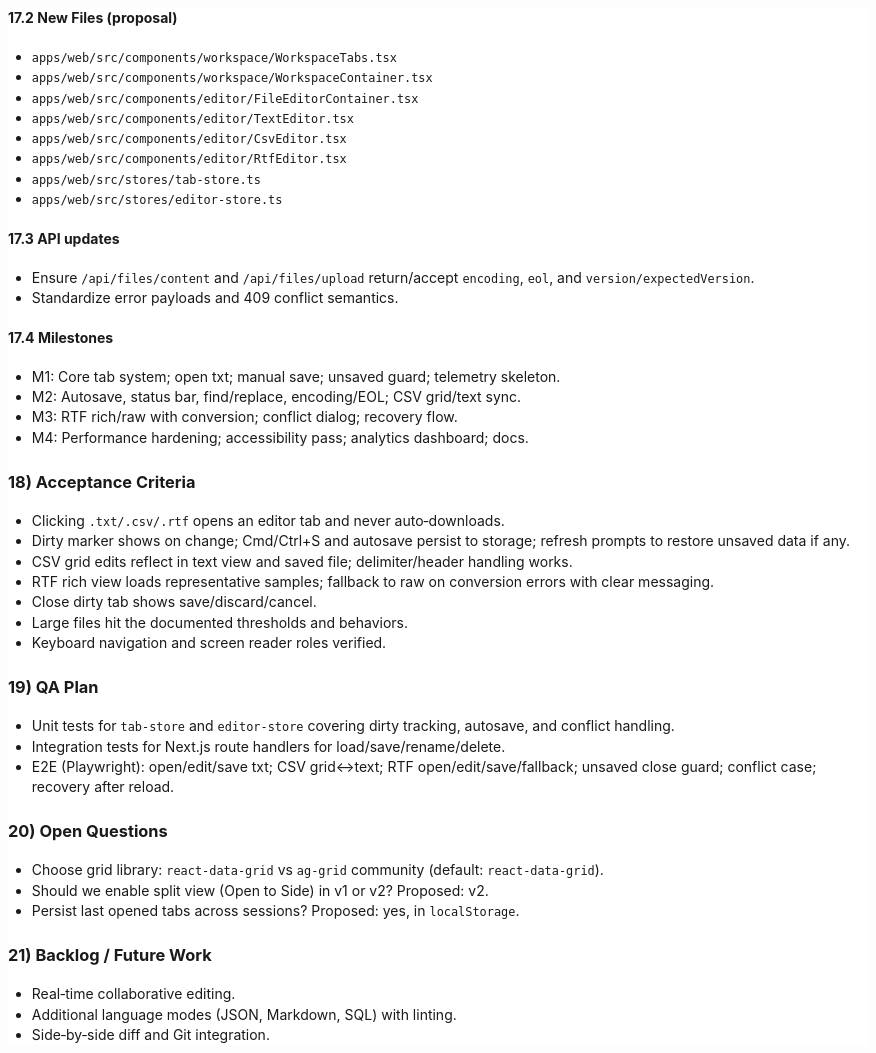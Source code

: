 #### 17.2 New Files (proposal)
- `apps/web/src/components/workspace/WorkspaceTabs.tsx`
- `apps/web/src/components/workspace/WorkspaceContainer.tsx`
- `apps/web/src/components/editor/FileEditorContainer.tsx`
- `apps/web/src/components/editor/TextEditor.tsx`
- `apps/web/src/components/editor/CsvEditor.tsx`
- `apps/web/src/components/editor/RtfEditor.tsx`
- `apps/web/src/stores/tab-store.ts`
- `apps/web/src/stores/editor-store.ts`

#### 17.3 API updates
- Ensure `/api/files/content` and `/api/files/upload` return/accept `encoding`, `eol`, and `version/expectedVersion`.
- Standardize error payloads and 409 conflict semantics.

#### 17.4 Milestones
- M1: Core tab system; open txt; manual save; unsaved guard; telemetry skeleton.
- M2: Autosave, status bar, find/replace, encoding/EOL; CSV grid/text sync.
- M3: RTF rich/raw with conversion; conflict dialog; recovery flow.
- M4: Performance hardening; accessibility pass; analytics dashboard; docs.

### 18) Acceptance Criteria
- Clicking `.txt/.csv/.rtf` opens an editor tab and never auto‑downloads.
- Dirty marker shows on change; Cmd/Ctrl+S and autosave persist to storage; refresh prompts to restore unsaved data if any.
- CSV grid edits reflect in text view and saved file; delimiter/header handling works.
- RTF rich view loads representative samples; fallback to raw on conversion errors with clear messaging.
- Close dirty tab shows save/discard/cancel.
- Large files hit the documented thresholds and behaviors.
- Keyboard navigation and screen reader roles verified.

### 19) QA Plan
- Unit tests for `tab-store` and `editor-store` covering dirty tracking, autosave, and conflict handling.
- Integration tests for Next.js route handlers for load/save/rename/delete.
- E2E (Playwright): open/edit/save txt; CSV grid↔text; RTF open/edit/save/fallback; unsaved close guard; conflict case; recovery after reload.

### 20) Open Questions
- Choose grid library: `react-data-grid` vs `ag-grid` community (default: `react-data-grid`).
- Should we enable split view (Open to Side) in v1 or v2? Proposed: v2.
- Persist last opened tabs across sessions? Proposed: yes, in `localStorage`.

### 21) Backlog / Future Work
- Real‑time collaborative editing.
- Additional language modes (JSON, Markdown, SQL) with linting.
- Side‑by‑side diff and Git integration.

